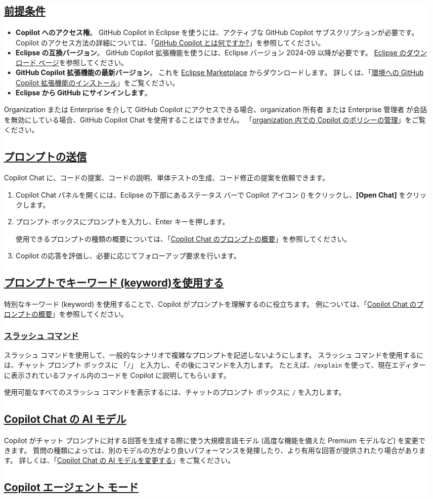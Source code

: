 ## [前提条件](#prerequisites)

-   **Copilot へのアクセス権**。 GitHub Copilot in Eclipse を使うには、アクティブな GitHub Copilot サブスクリプションが必要です。 Copilot のアクセス方法の詳細については、「[GitHub Copilot とは何ですか?](/ja/enterprise-cloud@latest/copilot/about-github-copilot/what-is-github-copilot#getting-access-to-copilot)」を参照してください。
-   **Eclipse の互換バージョン**。 GitHub Copilot 拡張機能を使うには、Eclipse バージョン 2024-09 以降が必要です。 [Eclipse のダウンロード ページ](https://www.eclipse.org/downloads/packages/)を参照してください。
-   **GitHub Copilot 拡張機能の最新バージョン**。 これを [Eclipse Marketplace](https://aka.ms/copiloteclipse) からダウンロードします。 詳しくは、「[環境への GitHub Copilot 拡張機能のインストール](/ja/enterprise-cloud@latest/copilot/managing-copilot/configure-personal-settings/installing-the-github-copilot-extension-in-your-environment?tool=eclipse)」をご覧ください。
-   **Eclipse から GitHub にサインインします**。

Organization または Enterprise を介して GitHub Copilot にアクセスできる場合、organization 所有者 または Enterprise 管理者 が会話を無効にしている場合、GitHub Copilot Chat を使用することはできません。 「[organization 内での Copilot のポリシーの管理](/ja/enterprise-cloud@latest/copilot/managing-github-copilot-in-your-organization/managing-policies-and-features-for-copilot-in-your-organization)」をご覧ください。

## [プロンプトの送信](#submitting-prompts)

Copilot Chat に、コードの提案、コードの説明、単体テストの生成、コード修正の提案を依頼できます。

1.  Copilot Chat パネルを開くには、Eclipse の下部にあるステータス バーで Copilot アイコン () をクリックし、**\[Open Chat\]** をクリックします。
    
2.  プロンプト ボックスにプロンプトを入力し、Enter キーを押します。
    
    使用できるプロンプトの種類の概要については、「[Copilot Chat のプロンプトの概要](/ja/enterprise-cloud@latest/copilot/using-github-copilot/guides-on-using-github-copilot/getting-started-with-prompts-for-copilot-chat)」を参照してください。
    
3.  Copilot の応答を評価し、必要に応じてフォローアップ要求を行います。
    

## [プロンプトでキーワード (keyword)を使用する](#using-keywords-in-your-prompt)

特別なキーワード (keyword) を使用することで、Copilot がプロンプトを理解するのに役立ちます。 例については、「[Copilot Chat のプロンプトの概要](/ja/enterprise-cloud@latest/copilot/using-github-copilot/guides-on-using-github-copilot/getting-started-with-prompts-for-copilot-chat)」を参照してください。

### [スラッシュ コマンド](#slash-commands)

スラッシュ コマンドを使用して、一般的なシナリオで複雑なプロンプトを記述しないようにします。 スラッシュ コマンドを使用するには、チャット プロンプト ボックスに 「`/`」 と入力し、その後にコマンドを入力します。 たとえば、`/explain` を使って、現在エディターに表示されているファイル内のコードを Copilot に説明してもらいます。

使用可能なすべてのスラッシュ コマンドを表示するには、チャットのプロンプト ボックスに `/` を入力します。

## [Copilot Chat の AI モデル](#copilot-chat-の-ai-モデル-4)

Copilot がチャット プロンプトに対する回答を生成する際に使う大規模言語モデル (高度な機能を備えた Premium モデルなど) を変更できます。 質問の種類によっては、別のモデルの方がより良いパフォーマンスを発揮したり、より有用な回答が提供されたり場合があります。 詳しくは、「[Copilot Chat の AI モデルを変更する](/ja/enterprise-cloud@latest/copilot/using-github-copilot/ai-models/changing-the-ai-model-for-copilot-chat)」をご覧ください。

## [Copilot エージェント モード](#copilot-エージェント-モード-1)
